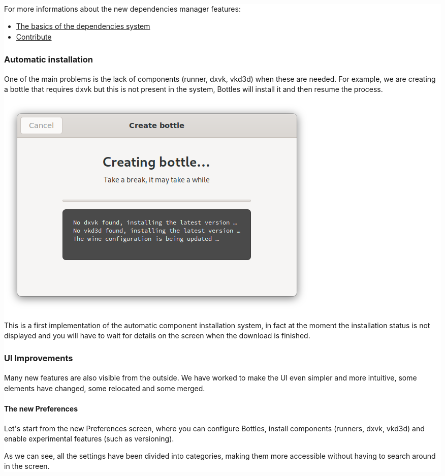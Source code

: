 For more informations about the new dependencies manager features:
- [The basics of the dependencies system](https://docs.usebottles.com/contribute/missing-dependencies#first-the-basics)
- [Contribute](https://github.com/bottlesdevs/dependencies#readme)

### Automatic installation
One of the main problems is the lack of components (runner, dxvk, vkd3d) when 
these are needed. For example, we are creating a bottle that requires dxvk but 
this is not present in the system, Bottles will install it and then resume the 
process.

![Automatic component installation](/uploads/automatic-component-installation.png)

This is a first implementation of the automatic component installation system, 
in fact at the moment the installation status is not displayed and you will have 
to wait for details on the screen when the download is finished.

### UI Improvements
Many new features are also visible from the outside. We have worked to make the 
UI even simpler and more intuitive, some elements have changed, some relocated 
and some merged.

#### The new Preferences
Let's start from the new Preferences screen, where you can configure Bottles, 
install components (runners, dxvk, vkd3d) and enable experimental features 
(such as versioning).

As we can see, all the settings have been divided into categories, making 
them more accessible without having to search around in the screen.
